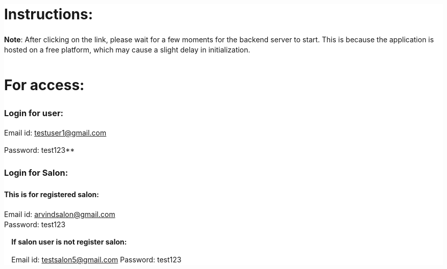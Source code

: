 # Instructions:

**Note**:  After clicking on the link, please wait for a few moments for the backend server to start. This is because the application is hosted on a free platform, which may cause a slight 
delay in initialization. 

# For access:

### Login for user:

  Email id: testuser1@gmail.com 

  Password: test123** 


### Login for Salon:

#### This is for registered salon:

 Email id: arvindsalon@gmail.com    
 Password: test123 

`  `**If salon user is not register salon:** 

`  `Email id: testsalon5@gmail.com    Password: test123 

[ref1]: public/Aspose.Words.6c84407c-4266-4d8d-92d2-b040cddbe491.003.jpeg
[ref2]: public/Aspose.Words.6c84407c-4266-4d8d-92d2-b040cddbe491.004.jpeg
